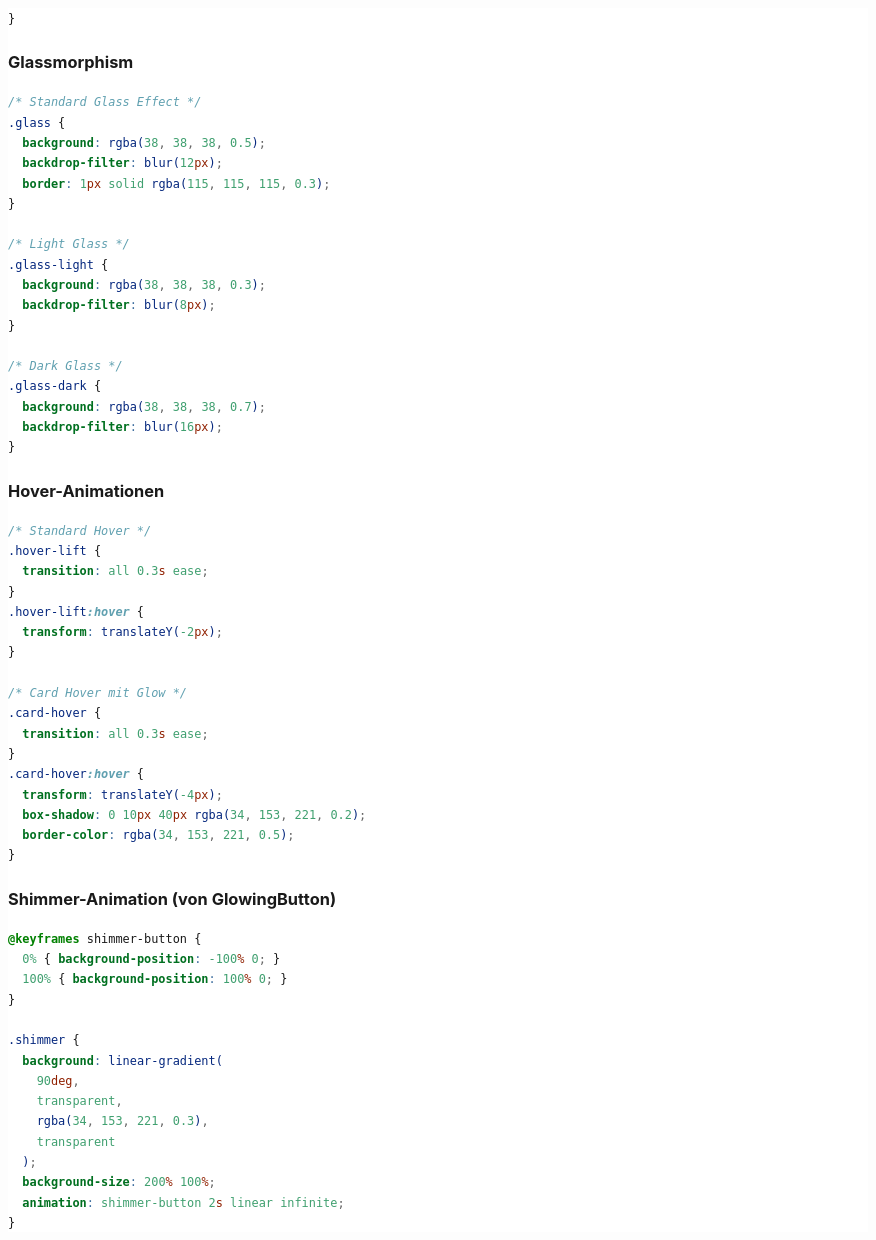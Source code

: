 ```css
}
```

### Glassmorphism
```css
/* Standard Glass Effect */
.glass {
  background: rgba(38, 38, 38, 0.5);
  backdrop-filter: blur(12px);
  border: 1px solid rgba(115, 115, 115, 0.3);
}

/* Light Glass */
.glass-light {
  background: rgba(38, 38, 38, 0.3);
  backdrop-filter: blur(8px);
}

/* Dark Glass */
.glass-dark {
  background: rgba(38, 38, 38, 0.7);
  backdrop-filter: blur(16px);
}
```

### Hover-Animationen
```css
/* Standard Hover */
.hover-lift {
  transition: all 0.3s ease;
}
.hover-lift:hover {
  transform: translateY(-2px);
}

/* Card Hover mit Glow */
.card-hover {
  transition: all 0.3s ease;
}
.card-hover:hover {
  transform: translateY(-4px);
  box-shadow: 0 10px 40px rgba(34, 153, 221, 0.2);
  border-color: rgba(34, 153, 221, 0.5);
}
```

### Shimmer-Animation (von GlowingButton)
```css
@keyframes shimmer-button {
  0% { background-position: -100% 0; }
  100% { background-position: 100% 0; }
}

.shimmer {
  background: linear-gradient(
    90deg,
    transparent,
    rgba(34, 153, 221, 0.3),
    transparent
  );
  background-size: 200% 100%;
  animation: shimmer-button 2s linear infinite;
}
```